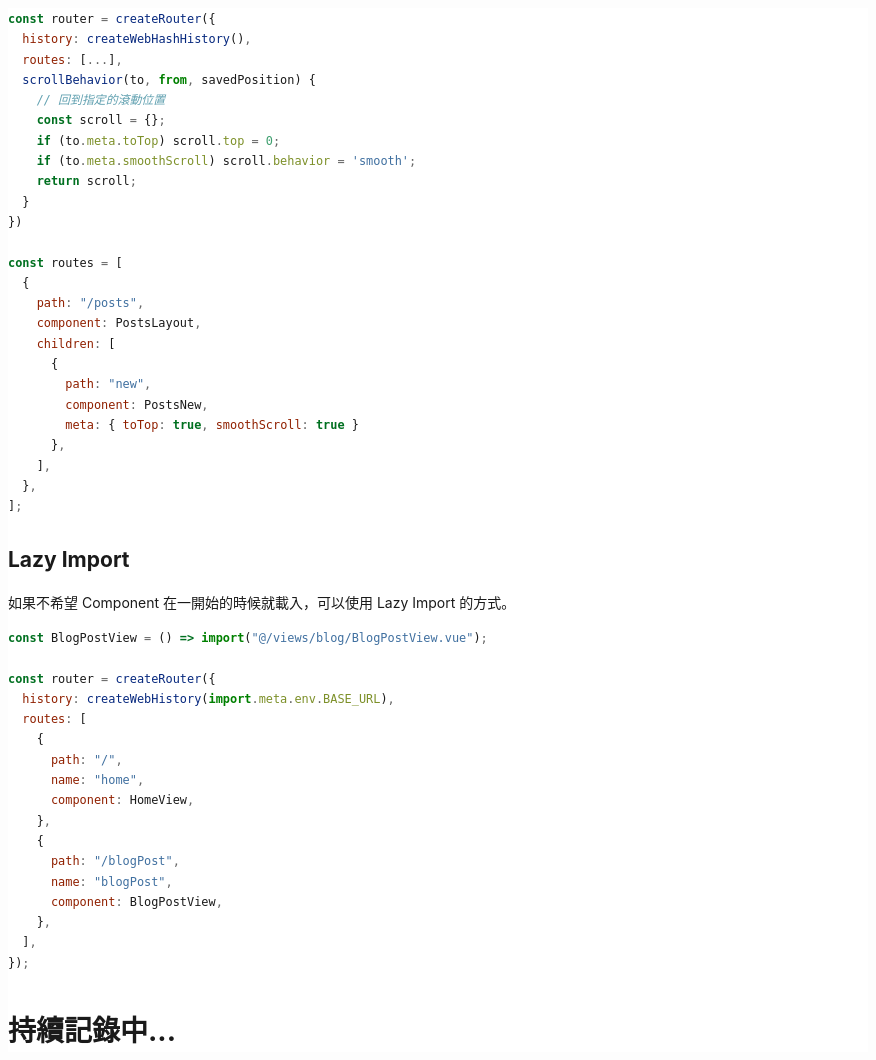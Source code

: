 ```js title='router.js' showLineNumbers
const router = createRouter({
  history: createWebHashHistory(),
  routes: [...],
  scrollBehavior(to, from, savedPosition) {
    // 回到指定的滾動位置
    const scroll = {};
    if (to.meta.toTop) scroll.top = 0;
    if (to.meta.smoothScroll) scroll.behavior = 'smooth';
    return scroll;
  }
})

const routes = [
  {
    path: "/posts",
    component: PostsLayout,
    children: [
      {
        path: "new",
        component: PostsNew,
        meta: { toTop: true, smoothScroll: true }
      },
    ],
  },
];
```

## Lazy Import

如果不希望 Component 在一開始的時候就載入，可以使用 Lazy Import 的方式。

```js title='router.js' showLineNumbers
const BlogPostView = () => import("@/views/blog/BlogPostView.vue");

const router = createRouter({
  history: createWebHistory(import.meta.env.BASE_URL),
  routes: [
    {
      path: "/",
      name: "home",
      component: HomeView,
    },
    {
      path: "/blogPost",
      name: "blogPost",
      component: BlogPostView,
    },
  ],
});
```

# 持續記錄中...
